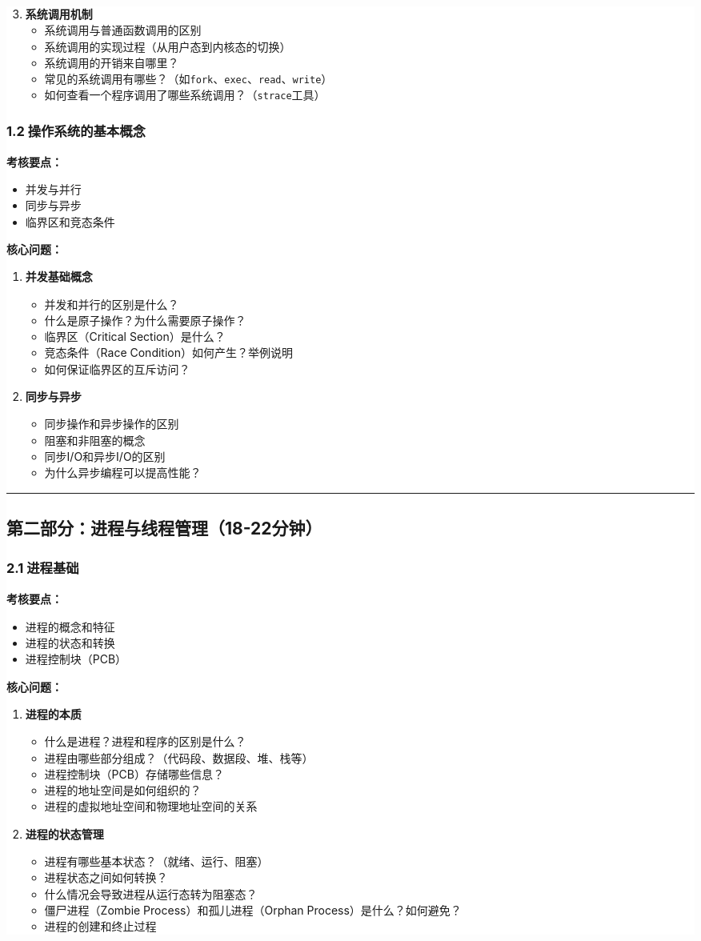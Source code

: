 3. **系统调用机制**
   - 系统调用与普通函数调用的区别
   - 系统调用的实现过程（从用户态到内核态的切换）
   - 系统调用的开销来自哪里？
   - 常见的系统调用有哪些？（如`fork`、`exec`、`read`、`write`）
   - 如何查看一个程序调用了哪些系统调用？（`strace`工具）

### 1.2 操作系统的基本概念
**考核要点：**
- 并发与并行
- 同步与异步
- 临界区和竞态条件

**核心问题：**
1. **并发基础概念**
   - 并发和并行的区别是什么？
   - 什么是原子操作？为什么需要原子操作？
   - 临界区（Critical Section）是什么？
   - 竞态条件（Race Condition）如何产生？举例说明
   - 如何保证临界区的互斥访问？

2. **同步与异步**
   - 同步操作和异步操作的区别
   - 阻塞和非阻塞的概念
   - 同步I/O和异步I/O的区别
   - 为什么异步编程可以提高性能？

---

## 第二部分：进程与线程管理（18-22分钟）

### 2.1 进程基础
**考核要点：**
- 进程的概念和特征
- 进程的状态和转换
- 进程控制块（PCB）

**核心问题：**
1. **进程的本质**
   - 什么是进程？进程和程序的区别是什么？
   - 进程由哪些部分组成？（代码段、数据段、堆、栈等）
   - 进程控制块（PCB）存储哪些信息？
   - 进程的地址空间是如何组织的？
   - 进程的虚拟地址空间和物理地址空间的关系

2. **进程的状态管理**
   - 进程有哪些基本状态？（就绪、运行、阻塞）
   - 进程状态之间如何转换？
   - 什么情况会导致进程从运行态转为阻塞态？
   - 僵尸进程（Zombie Process）和孤儿进程（Orphan Process）是什么？如何避免？
   - 进程的创建和终止过程
